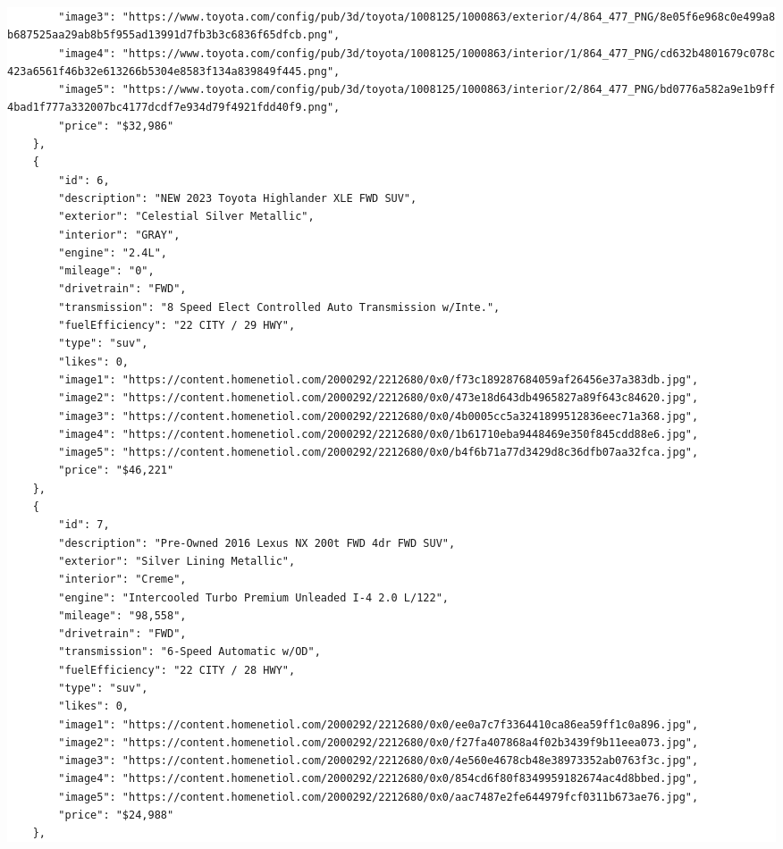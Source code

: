             "image3": "https://www.toyota.com/config/pub/3d/toyota/1008125/1000863/exterior/4/864_477_PNG/8e05f6e968c0e499a8b687525aa29ab8b5f955ad13991d7fb3b3c6836f65dfcb.png",
            "image4": "https://www.toyota.com/config/pub/3d/toyota/1008125/1000863/interior/1/864_477_PNG/cd632b4801679c078c423a6561f46b32e613266b5304e8583f134a839849f445.png",
            "image5": "https://www.toyota.com/config/pub/3d/toyota/1008125/1000863/interior/2/864_477_PNG/bd0776a582a9e1b9ff4bad1f777a332007bc4177dcdf7e934d79f4921fdd40f9.png",
            "price": "$32,986"
        },
        {
            "id": 6,
            "description": "NEW 2023 Toyota Highlander XLE FWD SUV",
            "exterior": "Celestial Silver Metallic",
            "interior": "GRAY",
            "engine": "2.4L",
            "mileage": "0",
            "drivetrain": "FWD",
            "transmission": "8 Speed Elect Controlled Auto Transmission w/Inte.",
            "fuelEfficiency": "22 CITY / 29 HWY",
            "type": "suv",
            "likes": 0,
            "image1": "https://content.homenetiol.com/2000292/2212680/0x0/f73c189287684059af26456e37a383db.jpg",
            "image2": "https://content.homenetiol.com/2000292/2212680/0x0/473e18d643db4965827a89f643c84620.jpg",
            "image3": "https://content.homenetiol.com/2000292/2212680/0x0/4b0005cc5a3241899512836eec71a368.jpg",
            "image4": "https://content.homenetiol.com/2000292/2212680/0x0/1b61710eba9448469e350f845cdd88e6.jpg",
            "image5": "https://content.homenetiol.com/2000292/2212680/0x0/b4f6b71a77d3429d8c36dfb07aa32fca.jpg",
            "price": "$46,221"
        },
        {
            "id": 7,
            "description": "Pre-Owned 2016 Lexus NX 200t FWD 4dr FWD SUV",
            "exterior": "Silver Lining Metallic",
            "interior": "Creme",
            "engine": "Intercooled Turbo Premium Unleaded I-4 2.0 L/122",
            "mileage": "98,558",
            "drivetrain": "FWD",
            "transmission": "6-Speed Automatic w/OD",
            "fuelEfficiency": "22 CITY / 28 HWY",
            "type": "suv",
            "likes": 0,
            "image1": "https://content.homenetiol.com/2000292/2212680/0x0/ee0a7c7f3364410ca86ea59ff1c0a896.jpg",
            "image2": "https://content.homenetiol.com/2000292/2212680/0x0/f27fa407868a4f02b3439f9b11eea073.jpg",
            "image3": "https://content.homenetiol.com/2000292/2212680/0x0/4e560e4678cb48e38973352ab0763f3c.jpg",
            "image4": "https://content.homenetiol.com/2000292/2212680/0x0/854cd6f80f8349959182674ac4d8bbed.jpg",
            "image5": "https://content.homenetiol.com/2000292/2212680/0x0/aac7487e2fe644979fcf0311b673ae76.jpg",
            "price": "$24,988"
        },
